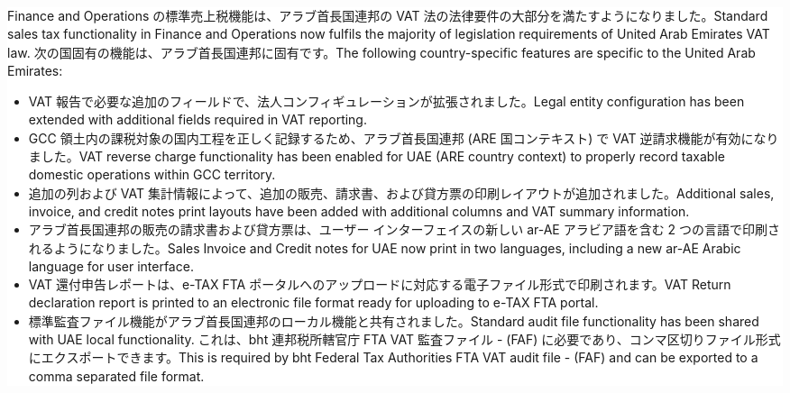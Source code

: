 <span data-ttu-id="5146a-164">Finance and Operations の標準売上税機能は、アラブ首長国連邦の VAT 法の法律要件の大部分を満たすようになりました。</span><span class="sxs-lookup"><span data-stu-id="5146a-164">Standard sales tax functionality in Finance and Operations now fulfils the majority of legislation requirements of United Arab Emirates VAT law.</span></span> <span data-ttu-id="5146a-165">次の国固有の機能は、アラブ首長国連邦に固有です。</span><span class="sxs-lookup"><span data-stu-id="5146a-165">The following country-specific features are specific to the United Arab Emirates:</span></span>

- <span data-ttu-id="5146a-166">VAT 報告で必要な追加のフィールドで、法人コンフィギュレーションが拡張されました。</span><span class="sxs-lookup"><span data-stu-id="5146a-166">Legal entity configuration has been extended with additional fields required in VAT reporting.</span></span>
- <span data-ttu-id="5146a-167">GCC 領土内の課税対象の国内工程を正しく記録するため、アラブ首長国連邦 (ARE 国コンテキスト) で VAT 逆請求機能が有効になりました。</span><span class="sxs-lookup"><span data-stu-id="5146a-167">VAT reverse charge functionality has been enabled for UAE (ARE country context) to properly record taxable domestic operations within GCC territory.</span></span>
- <span data-ttu-id="5146a-168">追加の列および VAT 集計情報によって、追加の販売、請求書、および貸方票の印刷レイアウトが追加されました。</span><span class="sxs-lookup"><span data-stu-id="5146a-168">Additional sales, invoice, and credit notes print layouts have been added with additional columns and VAT summary information.</span></span>
- <span data-ttu-id="5146a-169">アラブ首長国連邦の販売の請求書および貸方票は、ユーザー インターフェイスの新しい ar-AE アラビア語を含む 2 つの言語で印刷されるようになりました。</span><span class="sxs-lookup"><span data-stu-id="5146a-169">Sales Invoice and Credit notes for UAE now print in two languages, including a new ar-AE Arabic language for user interface.</span></span>
- <span data-ttu-id="5146a-170">VAT 還付申告レポートは、e-TAX FTA ポータルへのアップロードに対応する電子ファイル形式で印刷されます。</span><span class="sxs-lookup"><span data-stu-id="5146a-170">VAT Return declaration report is printed to an electronic file format ready for uploading to e-TAX FTA portal.</span></span>
- <span data-ttu-id="5146a-171">標準監査ファイル機能がアラブ首長国連邦のローカル機能と共有されました。</span><span class="sxs-lookup"><span data-stu-id="5146a-171">Standard audit file functionality has been shared with UAE local functionality.</span></span> <span data-ttu-id="5146a-172">これは、bht 連邦税所轄官庁 FTA VAT 監査ファイル - (FAF) に必要であり、コンマ区切りファイル形式にエクスポートできます。</span><span class="sxs-lookup"><span data-stu-id="5146a-172">This is required by bht Federal Tax Authorities FTA VAT audit file - (FAF) and can be exported to a comma separated file format.</span></span>

